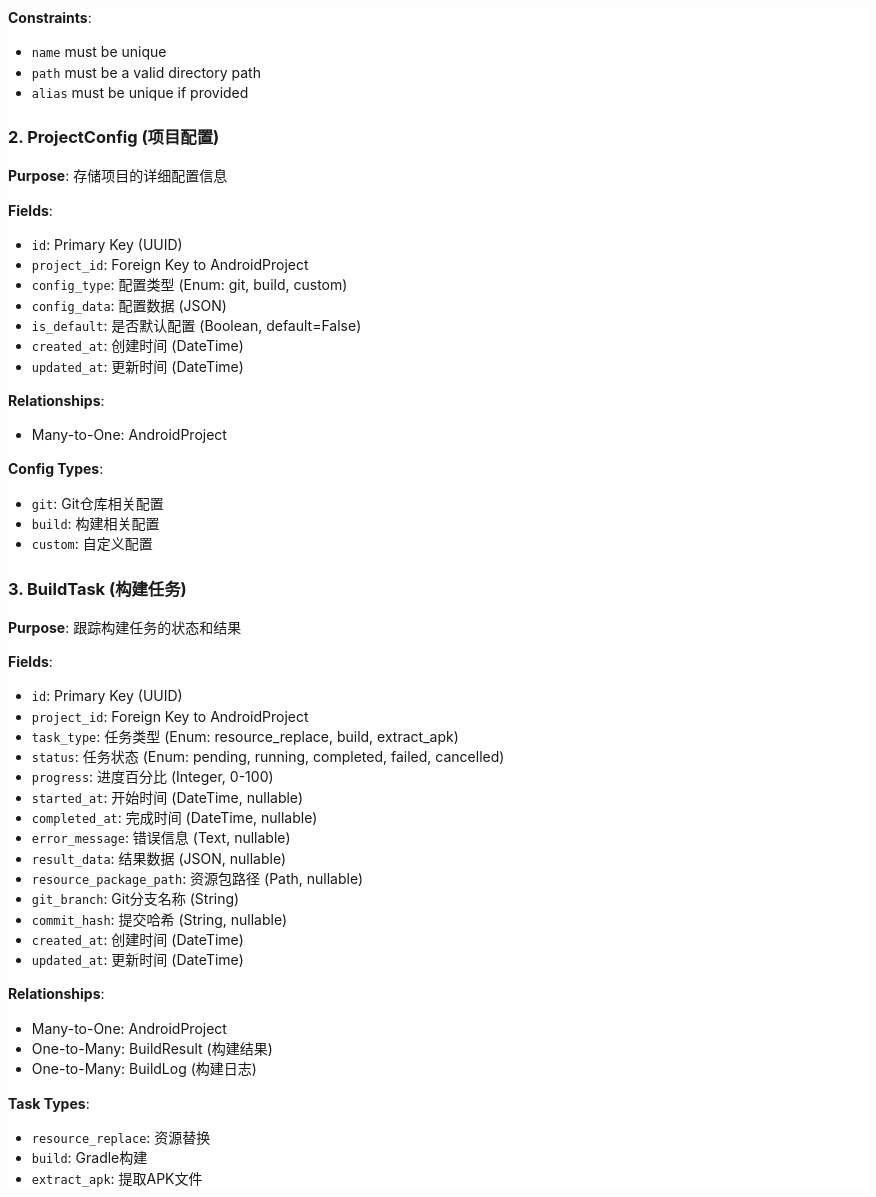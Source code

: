 **Constraints**:
- `name` must be unique
- `path` must be a valid directory path
- `alias` must be unique if provided

### 2. ProjectConfig (项目配置)

**Purpose**: 存储项目的详细配置信息

**Fields**:
- `id`: Primary Key (UUID)
- `project_id`: Foreign Key to AndroidProject
- `config_type`: 配置类型 (Enum: git, build, custom)
- `config_data`: 配置数据 (JSON)
- `is_default`: 是否默认配置 (Boolean, default=False)
- `created_at`: 创建时间 (DateTime)
- `updated_at`: 更新时间 (DateTime)

**Relationships**:
- Many-to-One: AndroidProject

**Config Types**:
- `git`: Git仓库相关配置
- `build`: 构建相关配置
- `custom`: 自定义配置

### 3. BuildTask (构建任务)

**Purpose**: 跟踪构建任务的状态和结果

**Fields**:
- `id`: Primary Key (UUID)
- `project_id`: Foreign Key to AndroidProject
- `task_type`: 任务类型 (Enum: resource_replace, build, extract_apk)
- `status`: 任务状态 (Enum: pending, running, completed, failed, cancelled)
- `progress`: 进度百分比 (Integer, 0-100)
- `started_at`: 开始时间 (DateTime, nullable)
- `completed_at`: 完成时间 (DateTime, nullable)
- `error_message`: 错误信息 (Text, nullable)
- `result_data`: 结果数据 (JSON, nullable)
- `resource_package_path`: 资源包路径 (Path, nullable)
- `git_branch`: Git分支名称 (String)
- `commit_hash`: 提交哈希 (String, nullable)
- `created_at`: 创建时间 (DateTime)
- `updated_at`: 更新时间 (DateTime)

**Relationships**:
- Many-to-One: AndroidProject
- One-to-Many: BuildResult (构建结果)
- One-to-Many: BuildLog (构建日志)

**Task Types**:
- `resource_replace`: 资源替换
- `build`: Gradle构建
- `extract_apk`: 提取APK文件
